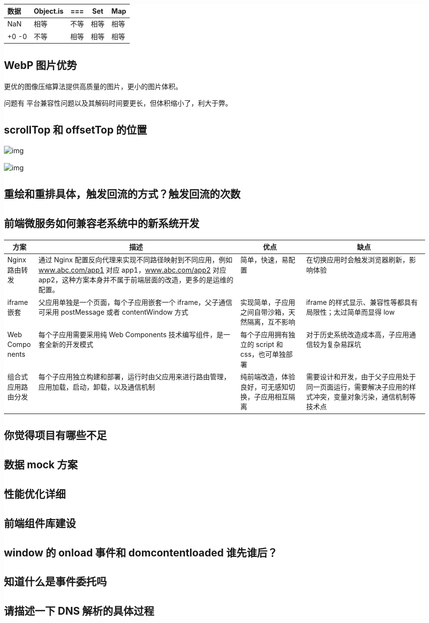 | 数据  | Object.is | ===  | Set  | Map  |
| :---- | --------- | ---- | ---- | ---- |
| NaN   | 相等      | 不等 | 相等 | 相等 |
| +0 -0 | 不等      | 相等 | 相等 | 相等 |

## WebP 图片优势

更优的图像压缩算法提供高质量的图片，更小的图片体积。

问题有 平台兼容性问题以及其解码时间要更长，但体积缩小了，利大于弊。

## scrollTop 和 offsetTop 的位置

![img](https://user-gold-cdn.xitu.io/2019/4/2/169dd79558ce2af9?imageView2/0/w/1280/h/960/format/webp/ignore-error/1)

![img](https://img-blog.csdn.net/20180104085724397)

## 重绘和重排具体，触发回流的方式？触发回流的次数

## 前端微服务如何兼容老系统中的新系统开发

| 方案 | 描述 | 优点 | 缺点 |
| --- | --- | --- | --- |
| Nginx 路由转发 | 通过 Nginx 配置反向代理来实现不同路径映射到不同应用，例如 www.abc.com/app1 对应 app1，www.abc.com/app2 对应 app2，这种方案本身并不属于前端层面的改造，更多的是运维的配置。 | 简单，快速，易配置 | 在切换应用时会触发浏览器刷新，影响体验 |
| iframe 嵌套 | 父应用单独是一个页面，每个子应用嵌套一个 iframe，父子通信可采用 postMessage 或者 contentWindow 方式 | 实现简单，子应用之间自带沙箱，天然隔离，互不影响 | iframe 的样式显示、兼容性等都具有局限性；太过简单而显得 low |
| Web Components | 每个子应用需要采用纯 Web Components 技术编写组件，是一套全新的开发模式 | 每个子应用拥有独立的 script 和 css，也可单独部署 | 对于历史系统改造成本高，子应用通信较为复杂易踩坑 |
| 组合式应用路由分发 | 每个子应用独立构建和部署，运行时由父应用来进行路由管理，应用加载，启动，卸载，以及通信机制 | 纯前端改造，体验良好，可无感知切换，子应用相互隔离 | 需要设计和开发，由于父子应用处于同一页面运行，需要解决子应用的样式冲突，变量对象污染，通信机制等技术点 |

## 你觉得项目有哪些不足

## 数据 mock 方案

## 性能优化详细

## 前端组件库建设

## window 的 onload 事件和 domcontentloaded 谁先谁后？

## 知道什么是事件委托吗

## 请描述一下 DNS 解析的具体过程

